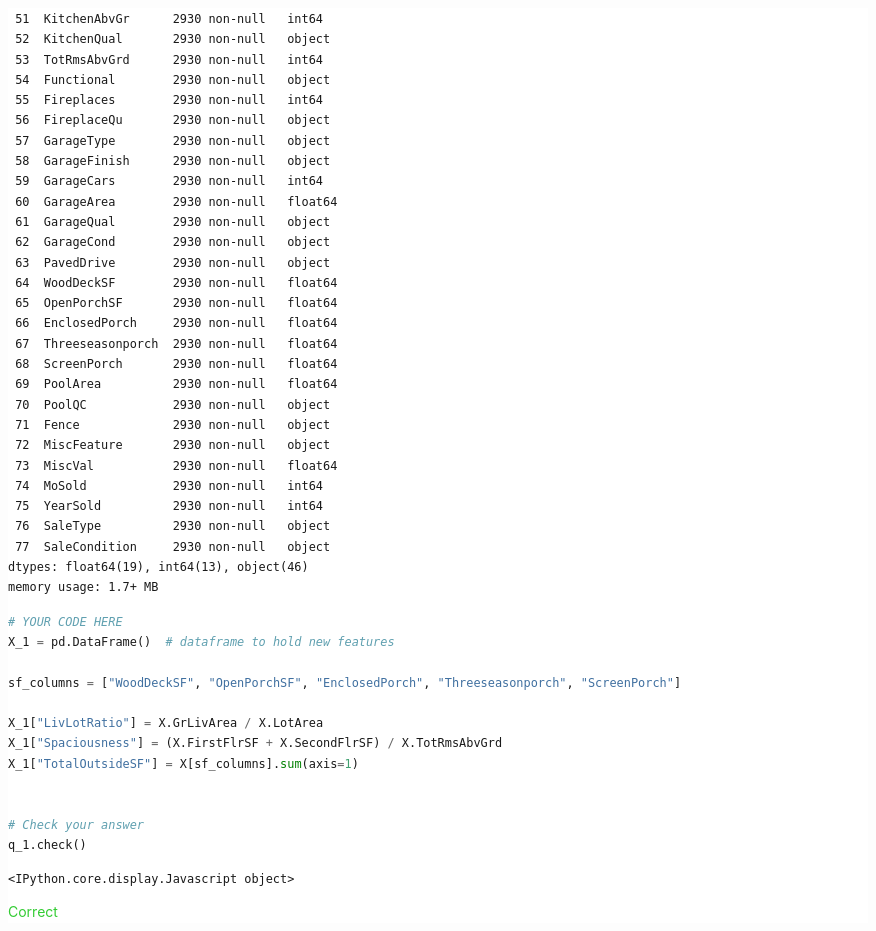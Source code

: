      51  KitchenAbvGr      2930 non-null   int64  
     52  KitchenQual       2930 non-null   object 
     53  TotRmsAbvGrd      2930 non-null   int64  
     54  Functional        2930 non-null   object 
     55  Fireplaces        2930 non-null   int64  
     56  FireplaceQu       2930 non-null   object 
     57  GarageType        2930 non-null   object 
     58  GarageFinish      2930 non-null   object 
     59  GarageCars        2930 non-null   int64  
     60  GarageArea        2930 non-null   float64
     61  GarageQual        2930 non-null   object 
     62  GarageCond        2930 non-null   object 
     63  PavedDrive        2930 non-null   object 
     64  WoodDeckSF        2930 non-null   float64
     65  OpenPorchSF       2930 non-null   float64
     66  EnclosedPorch     2930 non-null   float64
     67  Threeseasonporch  2930 non-null   float64
     68  ScreenPorch       2930 non-null   float64
     69  PoolArea          2930 non-null   float64
     70  PoolQC            2930 non-null   object 
     71  Fence             2930 non-null   object 
     72  MiscFeature       2930 non-null   object 
     73  MiscVal           2930 non-null   float64
     74  MoSold            2930 non-null   int64  
     75  YearSold          2930 non-null   int64  
     76  SaleType          2930 non-null   object 
     77  SaleCondition     2930 non-null   object 
    dtypes: float64(19), int64(13), object(46)
    memory usage: 1.7+ MB



```python
# YOUR CODE HERE
X_1 = pd.DataFrame()  # dataframe to hold new features

sf_columns = ["WoodDeckSF", "OpenPorchSF", "EnclosedPorch", "Threeseasonporch", "ScreenPorch"]

X_1["LivLotRatio"] = X.GrLivArea / X.LotArea
X_1["Spaciousness"] = (X.FirstFlrSF + X.SecondFlrSF) / X.TotRmsAbvGrd
X_1["TotalOutsideSF"] = X[sf_columns].sum(axis=1)


# Check your answer
q_1.check()
```


    <IPython.core.display.Javascript object>



<span style="color:#33cc33">Correct</span>


